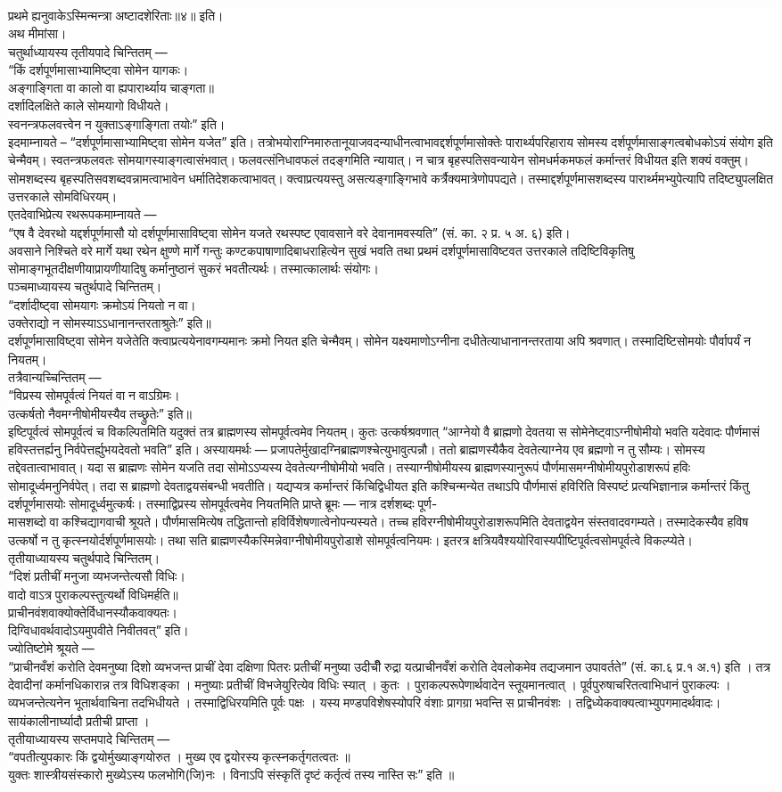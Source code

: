 प्रथमे ह्यनुवाकेऽस्मिन्मन्त्रा अष्टादशेरिताः॥४॥ इति।  
अथ मीमांसा।  
चतुर्थाध्यायस्य तृतीयपादे चिन्तितम् —   
“किं दर्शपूर्णमासाभ्यामिष्ट्वा सोमेन यागकः।  
अङ्गाङ्गिता वा कालो वा ह्यपारार्थ्याय चाङ्गता॥  
दर्शादिलक्षिते काले सोमयागो विधीयते।  
स्वनन्त्रफलवत्त्वेन न युक्ताऽङ्गाङ्गिता तयोः” इति।  
इदमाम्नायते – “दर्शपूर्णमासाभ्यामिष्ट्वा सोमेन यजेत” इति। तत्रोभयोराग्निमारुतानूयाजवदन्याधीनत्वाभावद्दर्शपूर्णमासोक्तेः पारार्थ्यपरिहाराय सोमस्य दर्शपूर्णमासाङ्गत्वबोधकोऽयं संयोग इति चेन्मैवम्। स्वतन्त्रफलवतः सोमयागस्याङ्गत्वासंभवात्। फलवत्संनिधावफलं तदङ्गमिति न्यायात्। न चात्र बृहस्पतिसवन्यायेन सोमधर्मकमफलं कर्मान्तरं विधीयत इति शक्यं वक्तुम्। सोमशब्दस्य बृहस्पतिसवशब्दवन्नामत्वाभावेन धर्मातिदेशकत्वाभावत्। क्त्वाप्रत्ययस्तु असत्यङ्गाङ्गिभावे कर्त्रैक्यमात्रेणोपपद्यते। तस्माद्दर्शपूर्णमासशब्दस्य पारार्थ्ममभ्युपेत्यापि तदिष्ट्युपलक्षित उत्तरकाले सोमविधिरयम्।  
एतदेवाभिप्रेत्य रथरूपकमाम्नायते —   
“एष वै देवरथो यद्दर्शपूर्णमासौ यो दर्शपूर्णमासाविष्ट्वा सोमेन यजते रथस्पष्ट एवावसाने वरे देवानामवस्यति” (सं. का. २ प्र. ५ अ. ६) इति।   
अवसाने निश्चिते वरे मार्गे यथा रथेन क्षुण्णे मार्गे गन्तुः कण्टकपाषाणादिबाधराहित्येन सुखं भवति तथा प्रथमं दर्शपूर्णमासाविष्टवत उत्तरकाले तदिष्टिविकृतिषु सोमाङ्गभूतदीक्षणीयाप्रायणीयादिषु कर्मानुष्ठानं सुकरं भवतीत्यर्थः। तस्मात्कालार्थः संयोगः।  
पञ्चमाध्यायस्य चतुर्थपादे चिन्तितम्।  
“दर्शादीष्ट्वा सोमयागः क्रमोऽयं नियतो न वा।  
उक्तेराद्यो न सोमस्याऽऽधानानन्तरताश्रुतेः” इति॥  
दर्शपूर्णमासाविष्ट्वा सोमेन यजेतेति क्त्वाप्रत्ययेनावगम्यमानः क्रमो नियत इति चेन्मैवम्। सोमेन यक्ष्यमाणोऽग्नीना दधीतेत्याधानानन्तरताया अपि श्रवणात्। तस्मादिष्टिसोमयोः पौर्वापर्यं न नियतम्।  
तत्रैवान्यच्चिन्तितम् —   
“विप्रस्य सोमपूर्वत्वं नियतं वा न वाऽग्रिमः।  
उत्कर्षतो नैवमग्नीषोमीयस्यैव तच्छ्रुतेः” इति॥  
इष्टिपूर्वत्वं सोमपूर्वत्वं च विकल्पितमिति यदुक्तं तत्र ब्राह्मणस्य सोमपूर्वत्वमेव नियतम्। कुतः उत्कर्षश्रवणात् “आग्नेयो वै ब्राह्मणो देवतया स सोमेनेष्ट्वाऽग्नीषोमीयो भवति यदेवादः पौर्णमासं हविस्तत्तर्ह्यनु निर्वपेत्तर्ह्युभयदेवतो भवति” इति। अस्यायमर्थः — प्रजापतेर्मुखादग्निब्राह्मणश्चेत्युभावुत्पन्नौ। ततो ब्राह्मणस्यैकैव देवतेत्याग्नेय एव ब्रह्मणो न तु सौम्यः। सोमस्य तद्देवतात्वाभावात्। यदा स ब्राह्मणः सोमेन यजति तदा सोमोऽऽप्यस्य देवतेत्यग्नीषोमीयो भवति। तस्याग्नीषोमीयस्य ब्राह्मणस्यानुरूपं पौर्णमासमग्नीषोमीयपुरोडाशरूपं हविः सोमादूर्ध्वमनुनिर्वपेत्। तदा स ब्राह्मणो देवताद्वयसंबन्धी भवतीति। यद्यप्यत्र कर्मान्तरं किंचिद्विधीयत इति कश्चिन्मन्येत तथाऽपि पौर्णमासं हविरिति विस्पष्टं प्रत्यभिज्ञानान्न कर्मान्तरं किंतु दर्शपूर्णमासयोः सोमादूर्ध्वमुत्कर्षः। तस्माद्विप्रस्य सोमपूर्वत्वमेव नियतमिति प्राप्ते ब्रूमः — नात्र दर्शशब्दः पूर्ण-  
मासशब्दो वा कश्चिद्यागवाची श्रूयते। पौर्णमासमित्येष तद्धितान्तो हविर्विशेषणात्वेनोपन्यस्यते। तच्च हविरग्नीषोमीयपुरोडाशरूपमिति देवताद्वयेन संस्तवादवगम्यते। तस्मादेकस्यैव हविष उत्कर्षो न तु कृत्स्नयोर्दर्शपूर्णमासयोः। तथा सति ब्राह्मणस्यैकस्मिन्नेवाग्नीषोमीयपुरोडाशे सोमपूर्वत्वनियमः। इतरत्र क्षत्रियवैश्ययोरिवास्यपीष्टिपूर्वत्वसोमपूर्वत्वे विकल्प्येते।  
तृतीयाध्यायस्य चतुर्थपादे चिन्तितम्।  
“दिशं प्रतीचीं मनुजा व्यभजन्तेत्यसौ विधिः।  
वादो वाऽत्र पुराकल्पस्तुत्यर्थो विधिमर्हति॥  
प्राचीनवंशवाक्योक्तेर्विधानस्यौकवाक्यतः।  
दिग्विधावर्थवादोऽयमुपवीते निवीतवत्” इति।  
ज्योतिष्टोमे श्रूयते —   
“प्राचीनवँशं करोति देवमनुष्या दिशो व्यभजन्त प्राचीं देवा दक्षिणा पितरः प्रतीचीं मनुष्या उदीचीँ रुद्रा यत्प्राचीनवँशं करोति देवलोकमेव तद्यजमान उपावर्तते” (सं. का.६ प्र.१ अ.१) इति । तत्र देवादीनां कर्मानधिकारान्न तत्र विधिशङ्का । मनुष्याः प्रतीचीं विभजेयुरित्येव विधिः स्यात् । कुतः । पुराकल्परूपेणार्थवादेन स्तूयमानत्वात् । पूर्वपुरुषाचरितत्वाभिधानं पुराकल्पः । व्यभजन्तेत्यनेन भूतार्थवाचिना तदभिधीयते । तस्माद्विधिरयमिति पूर्वः पक्षः । यस्य मण्डपविशेषस्योपरि वंशाः प्रागग्रा भवन्ति स प्राचीनवंशः । तद्विध्येकवाक्यत्वाभ्युपगमादर्थवादः। सायंकालीनार्घ्यादौ प्रतीची प्राप्ता ।  
तृतीयाध्यायस्य सप्तमपादे चिन्तितम् —   
“वपतीत्युपकारः किं द्वयोर्मुख्याङ्गयोरुत । मुख्य एव द्वयोरस्य कृत्स्नकर्तृगतत्वतः ॥  
युक्तः शास्त्रीयसंस्कारो मुख्येऽस्य फलभोगि(जि)नः । विनाऽपि संस्कृतिं दृष्टं कर्तृत्वं तस्य नास्ति सः” इति ॥  